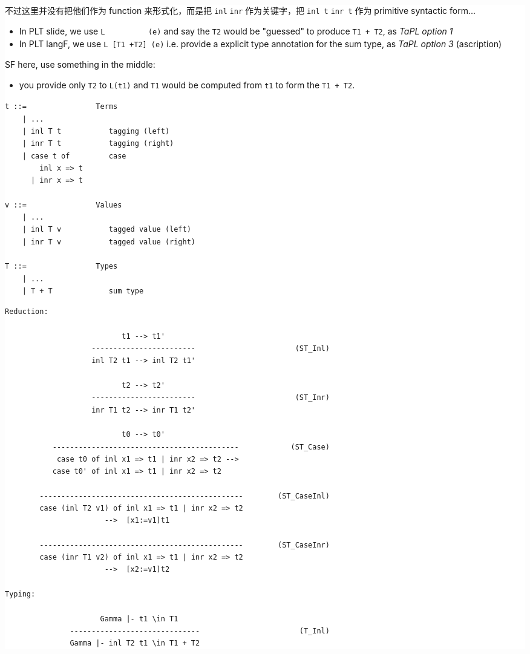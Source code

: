 不过这里并没有把他们作为 function 来形式化，而是把 `inl` `inr` 作为关键字，把 `inl t` `inr t` 作为 primitive syntactic form...


- In PLT slide, we use `L          (e)` and say the `T2` would be "guessed" to produce `T1 + T2`, as _TaPL option 1_
- In PLT langF, we use `L [T1 +T2] (e)` i.e. provide a explicit type annotation for the sum type, as _TaPL option 3_ (ascription)

SF here, use something in the middle: 
- you provide only `T2` to `L(t1)` and `T1` would be computed from `t1` to form the `T1 + T2`. 


```coq
t ::=                Terms
    | ...
    | inl T t           tagging (left)
    | inr T t           tagging (right)
    | case t of         case
        inl x => t
      | inr x => t

v ::=                Values
    | ...
    | inl T v           tagged value (left)
    | inr T v           tagged value (right)

T ::=                Types
    | ...
    | T + T             sum type
```

    Reduction:

                               t1 --> t1'
                        ------------------------                       (ST_Inl)
                        inl T2 t1 --> inl T2 t1'

                               t2 --> t2'
                        ------------------------                       (ST_Inr)
                        inr T1 t2 --> inr T1 t2'

                               t0 --> t0'
               -------------------------------------------            (ST_Case)
                case t0 of inl x1 => t1 | inr x2 => t2 -->
               case t0' of inl x1 => t1 | inr x2 => t2

            -----------------------------------------------        (ST_CaseInl)
            case (inl T2 v1) of inl x1 => t1 | inr x2 => t2
                           -->  [x1:=v1]t1

            -----------------------------------------------        (ST_CaseInr)
            case (inr T1 v2) of inl x1 => t1 | inr x2 => t2
                           -->  [x2:=v1]t2

    Typing:

                          Gamma |- t1 \in T1
                   ------------------------------                       (T_Inl)
                   Gamma |- inl T2 t1 \in T1 + T2

